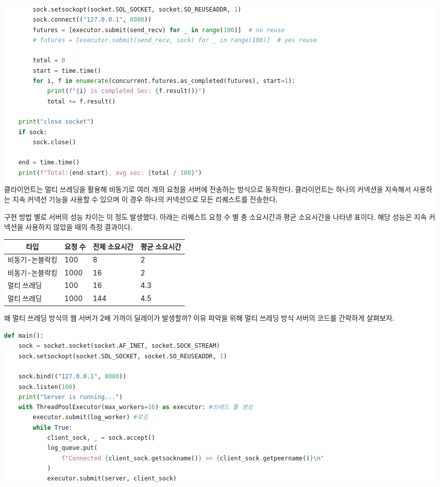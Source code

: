 ```python
        sock.setsockopt(socket.SOL_SOCKET, socket.SO_REUSEADDR, 1)
        sock.connect(("127.0.0.1", 8080))
        futures = [executor.submit(send_recv) for _ in range(100)]  # no reuse
        # futures = [executor.submit(send_recv, sock) for _ in range(100)]  # yes reuse

        total = 0
        start = time.time()
        for i, f in enumerate(concurrent.futures.as_completed(futures), start=1):
            print(f"{i} is completed Sec: {f.result()}")
            total += f.result()

    print("close socket")
    if sock:
        sock.close()

    end = time.time()
    print(f"Total:{end-start}, avg sec: {total / 100}")

```

 클라이언트는 멀티 쓰레딩을 활용해 비동기로 여러 개의 요청을 서버에 전송하는 방식으로 동작한다. 클라이언트는 하나의 커넥션을 지속해서 사용하는 지속 커넥션 기능을 사용할 수 있으며 이 경우 하나의 커넥션으로 모든 리퀘스트를 전송한다.
 
구현 방법 별로 서버의 성능 차이는 이 정도 발생했다. 아래는 리퀘스트 요청 수 별 총 소요시간과 평균 소요시간을 나타낸 표이다. 해당 성능은 지속 커넥션을 사용하지 않았을 때의 측정 결과이다.

| 타입       | 요청 수 | 전체 소요시간 | 평균 소요시간 |
| -------- | ---- | ------- | ------- |
| 비동기-논블락킹 | 100  | 8       | 2       |
| 비동기-논블락킹 | 1000 | 16      | 2       |
| 멀티 쓰레딩   | 100  | 16      | 4.3     |
| 멀티 쓰레딩   | 1000 | 144     | 4.5     |
왜 멀티 쓰레딩 방식의 웹 서버가 2배 가까이 딜레이가 발생할까? 이유 파악을 위해 멀티 쓰레딩 방식 서버의 코드를 간략하게 살펴보자.

```python
def main():
    sock = socket.socket(socket.AF_INET, socket.SOCK_STREAM)
    sock.setsockopt(socket.SOL_SOCKET, socket.SO_REUSEADDR, 1)

    sock.bind(("127.0.0.1", 8080))
    sock.listen(100)
    print("Server is running...")
    with ThreadPoolExecutor(max_workers=16) as executor: #쓰레드 풀 생성
        executor.submit(log_worker) #로깅
        while True:
            client_sock, _ = sock.accept()
            log_queue.put(
                f"Connected {client_sock.getsockname()} >> {client_sock.getpeername()}\n"
            )
            executor.submit(server, client_sock)
```
